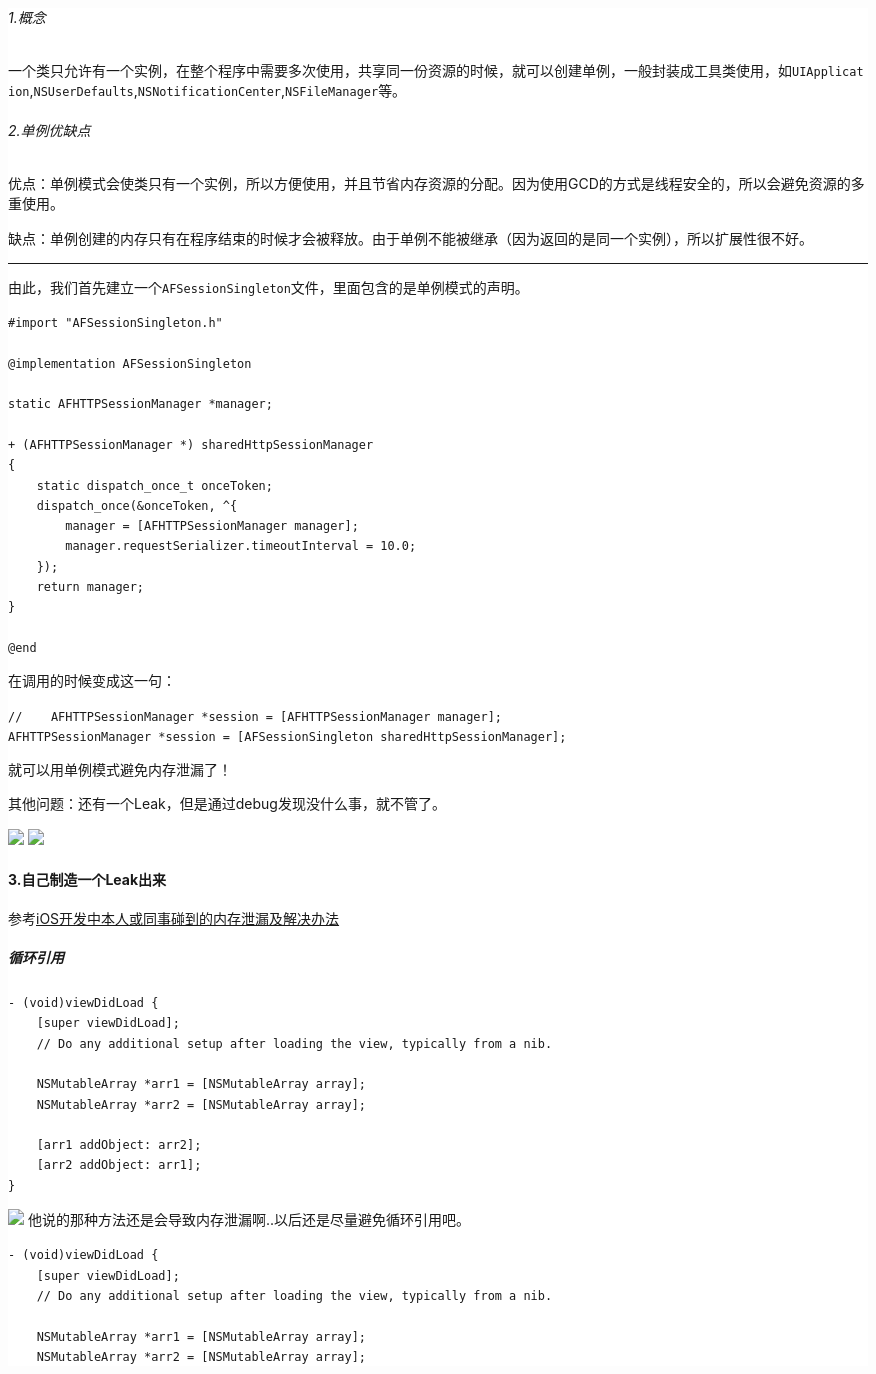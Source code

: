 ###### 1.概念
一个类只允许有一个实例，在整个程序中需要多次使用，共享同一份资源的时候，就可以创建单例，一般封装成工具类使用，如`UIApplication`,`NSUserDefaults`,`NSNotificationCenter`,`NSFileManager`等。
###### 2.单例优缺点
优点：单例模式会使类只有一个实例，所以方便使用，并且节省内存资源的分配。因为使用GCD的方式是线程安全的，所以会避免资源的多重使用。

缺点：单例创建的内存只有在程序结束的时候才会被释放。由于单例不能被继承（因为返回的是同一个实例），所以扩展性很不好。
***
由此，我们首先建立一个`AFSessionSingleton`文件，里面包含的是单例模式的声明。
```
#import "AFSessionSingleton.h"

@implementation AFSessionSingleton

static AFHTTPSessionManager *manager;

+ (AFHTTPSessionManager *) sharedHttpSessionManager
{
    static dispatch_once_t onceToken;
    dispatch_once(&onceToken, ^{
        manager = [AFHTTPSessionManager manager];
        manager.requestSerializer.timeoutInterval = 10.0;
    });
    return manager;
}

@end
```
在调用的时候变成这一句：
```
//    AFHTTPSessionManager *session = [AFHTTPSessionManager manager];
AFHTTPSessionManager *session = [AFSessionSingleton sharedHttpSessionManager];
```
就可以用单例模式避免内存泄漏了！

其他问题：还有一个Leak，但是通过debug发现没什么事，就不管了。

![](https://upload-images.jianshu.io/upload_images/8407639-b6703141869d4924.png?imageMogr2/auto-orient/strip%7CimageView2/2/w/1240)
![](https://upload-images.jianshu.io/upload_images/8407639-2242a362b78c850a.png?imageMogr2/auto-orient/strip%7CimageView2/2/w/1240)

#### 3.自己制造一个Leak出来
参考[iOS开发中本人或同事碰到的内存泄漏及解决办法](https://www.jianshu.com/p/bab76fd5bc08)
##### 循环引用
```
- (void)viewDidLoad {
    [super viewDidLoad];
    // Do any additional setup after loading the view, typically from a nib.
    
    NSMutableArray *arr1 = [NSMutableArray array];
    NSMutableArray *arr2 = [NSMutableArray array];
    
    [arr1 addObject: arr2];
    [arr2 addObject: arr1];
}
```
![](https://upload-images.jianshu.io/upload_images/8407639-2e293e1dbf85b16c.png?imageMogr2/auto-orient/strip%7CimageView2/2/w/1240)
他说的那种方法还是会导致内存泄漏啊..以后还是尽量避免循环引用吧。
```
- (void)viewDidLoad {
    [super viewDidLoad];
    // Do any additional setup after loading the view, typically from a nib.
    
    NSMutableArray *arr1 = [NSMutableArray array];
    NSMutableArray *arr2 = [NSMutableArray array];
```